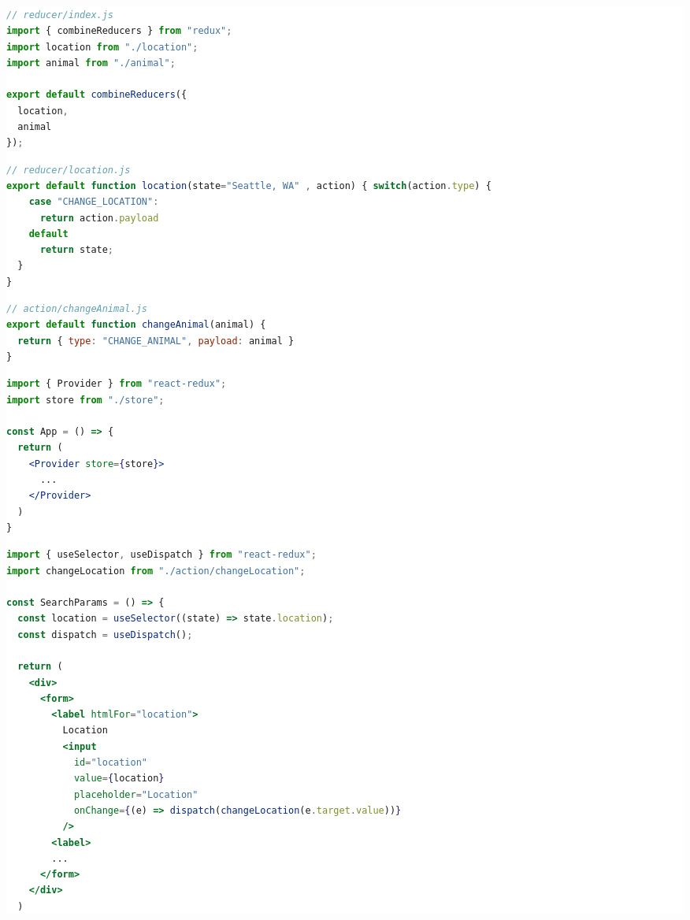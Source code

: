 ```javascript
// reducer/index.js
import { combineReducers } from "redux";
import location from "./location";
import animal from "./animal";

export default combineReducers({
  location,
  animal
});
```

```javascript
// reducer/location.js
export default function location(state="Seattle, WA" , action) { switch(action.type) {
    case "CHANGE_LOCATION":
      return action.payload
    default
      return state;
  }
}
```

```javascript
// action/changeAnimal.js
export default function changeAnimal(animal) {
  return { type: "CHANGE_ANIMAL", payload: animal }
}
```

```jsx
import { Provider } from "react-redux";
import store from "./store";

const App = () => {
  return (
    <Provider store={store}>
      ...
    </Provider>
  )
}
```

```jsx
import { useSelector, useDispatch } from "react-redux";
import changeLocation from "./action/changeLocation";

const SearchParams = () => {
  const location = useSelector((state) => state.location);
  const dispatch = useDispatch();

  return (
    <div>
      <form>
        <label htmlFor="location">
          Location
          <input
            id="location"
            value={location}
            placeholder="Location"
            onChange={(e) => dispatch(changeLocation(e.target.value))}
          />
        <label>
        ...
      </form>
    </div>
  )
```